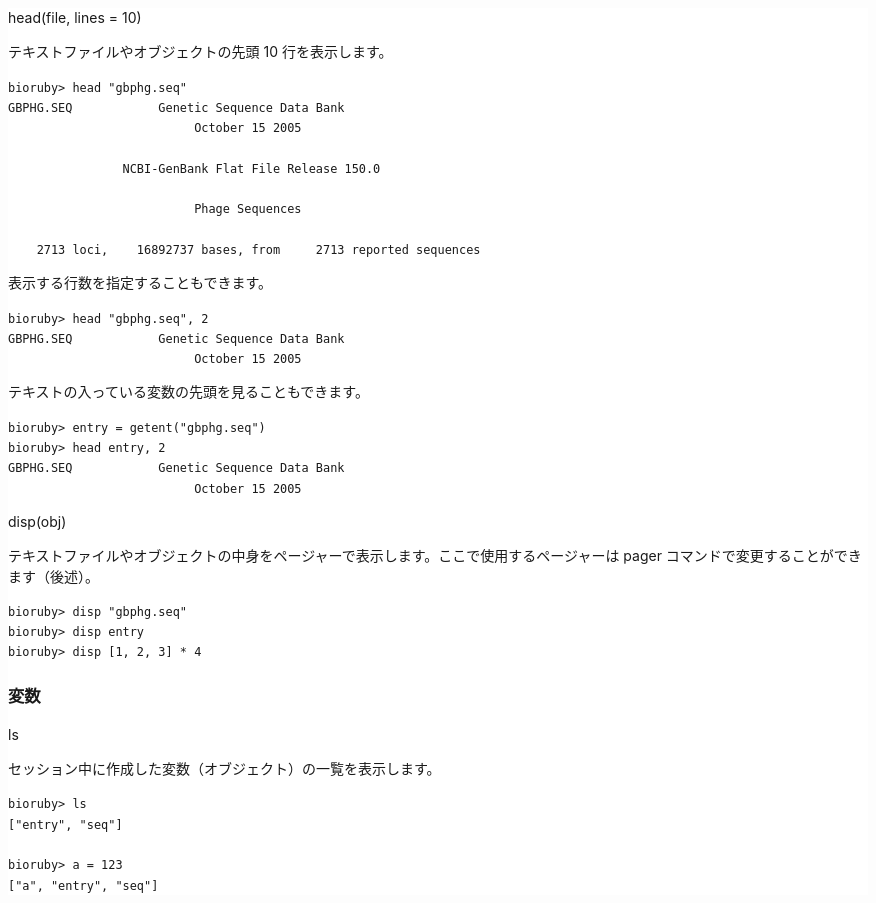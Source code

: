 <dl>
<dt>head(file, lines = 10)</dt></dl>

テキストファイルやオブジェクトの先頭 10 行を表示します。

```
bioruby> head "gbphg.seq"
GBPHG.SEQ            Genetic Sequence Data Bank
                          October 15 2005

                NCBI-GenBank Flat File Release 150.0

                          Phage Sequences         

    2713 loci,    16892737 bases, from     2713 reported sequences
```

表示する行数を指定することもできます。

```
bioruby> head "gbphg.seq", 2
GBPHG.SEQ            Genetic Sequence Data Bank
                          October 15 2005
```

テキストの入っている変数の先頭を見ることもできます。

```
bioruby> entry = getent("gbphg.seq")
bioruby> head entry, 2
GBPHG.SEQ            Genetic Sequence Data Bank
                          October 15 2005
```

<dl>
<dt>disp(obj)</dt></dl>

テキストファイルやオブジェクトの中身をページャーで表示します。ここで使用するページャーは pager コマンドで変更することができます（後述）。

```
bioruby> disp "gbphg.seq"
bioruby> disp entry
bioruby> disp [1, 2, 3] * 4
```

### 変数

<dl>
<dt>ls</dt></dl>

セッション中に作成した変数（オブジェクト）の一覧を表示します。

```
bioruby> ls
["entry", "seq"]

bioruby> a = 123
["a", "entry", "seq"]
```
